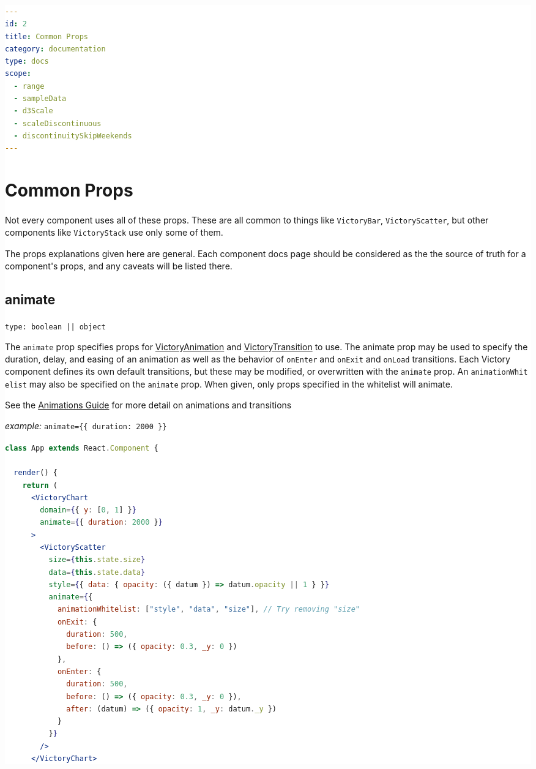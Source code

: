 ```yaml
---
id: 2
title: Common Props
category: documentation
type: docs
scope:
  - range
  - sampleData
  - d3Scale
  - scaleDiscontinuous
  - discontinuitySkipWeekends
---
```


# Common Props

Not every component uses all of these props. These are all common to things like `VictoryBar`, `VictoryScatter`, but other components like `VictoryStack` use only some of them.

The props explanations given here are general. Each component docs page should be considered as the the source of truth for a component's props, and any caveats will be listed there.

## animate

`type: boolean || object`

The `animate` prop specifies props for [VictoryAnimation][] and [VictoryTransition][] to use. The animate prop may be used to specify the duration, delay, and easing of an animation as well as the behavior of `onEnter` and `onExit` and `onLoad` transitions. Each Victory component defines its own default transitions, but these may be modified, or overwritten with the `animate` prop. An `animationWhitelist` may also be specified on the `animate` prop. When given, only props specified in the whitelist will animate.

See the [Animations Guide][] for more detail on animations and transitions

_example:_ `animate={{ duration: 2000 }}`

```jsx live noInline
class App extends React.Component {

  render() {
    return (
      <VictoryChart
      	domain={{ y: [0, 1] }}
      	animate={{ duration: 2000 }}
      >
        <VictoryScatter
          size={this.state.size}
          data={this.state.data}
          style={{ data: { opacity: ({ datum }) => datum.opacity || 1 } }}
          animate={{
            animationWhitelist: ["style", "data", "size"], // Try removing "size"
            onExit: {
              duration: 500,
              before: () => ({ opacity: 0.3, _y: 0 })
            },
            onEnter: {
              duration: 500,
              before: () => ({ opacity: 0.3, _y: 0 }),
              after: (datum) => ({ opacity: 1, _y: datum._y })
            }
          }}
        />
      </VictoryChart>
```

[x]: #x
[y]: #y
[grayscale theme]: https://github.com/FormidableLabs/victory/blob/main/packages/victory-core/src/victory-theme/grayscale.js
[width]: #width
[height]: #height
[victorylabel]: /docs/victory-label
[victorytooltip]: /docs/victory-tooltip
[victoryportal]: /docs/victory-portal
[victoryclipcontainer]: /docs/victory-clip-container
[victorybrushcontainer]: /docs/victory-brush-container
[victorycursorcontainer]: /docs/victory-cursor-container
[victoryselectioncontainer]: /docs/victory-selection-container
[victoryvoronoicontainer]: /docs/victory-voronoi-container
[victoryzoomcontainer]: /docs/victory-zoom-container
[createcontainer]: /docs/create-container
[victoryanimation]: /docs/victory-animation
[victorytransition]: /docs/victory-transition
[sortby]: https://lodash.com/docs/4.17.4#sortBy
[animations guide]: /guides/animations
[data accessors guide]: /guides/data-accessors
[custom components guide]: /guides/custom-components
[events guide]: /guides/events
[themes guide]: /guides/themes